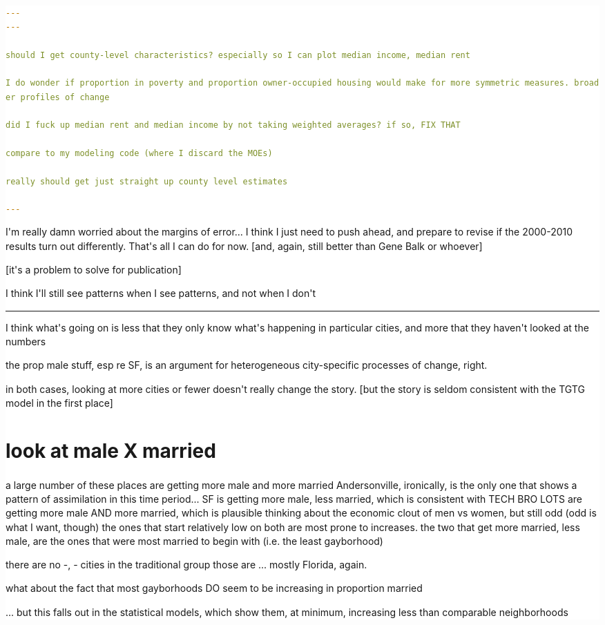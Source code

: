 ```yaml
---
---

should I get county-level characteristics? especially so I can plot median income, median rent

I do wonder if proportion in poverty and proportion owner-occupied housing would make for more symmetric measures. broader profiles of change

did I fuck up median rent and median income by not taking weighted averages? if so, FIX THAT

compare to my modeling code (where I discard the MOEs)

really should get just straight up county level estimates

---
```


I'm really damn worried about the margins of error... I think I just need to push ahead, and prepare to revise if the 2000-2010 results turn out differently. That's all I can do for now. [and, again, still better than Gene Balk or whoever]

[it's a problem to solve for publication]

I think I'll still see patterns when I see patterns, and not when I don't

---

I think what's going on is less that they only know what's happening in particular cities, and more that they haven't looked at the numbers

the prop male stuff, esp re SF, is an argument for heterogeneous city-specific processes of change, right.

in both cases, looking at more cities or fewer doesn't really change the story. [but the story is seldom consistent with the TGTG model in the first place]

# look at male X married

a large number of these places are getting more male and more married
Andersonville, ironically, is the only one that shows a pattern of assimilation
in this time period...
SF is getting more male, less married, which is consistent with TECH BRO
LOTS are getting more male AND more married, which is plausible thinking about
the economic clout of men vs women, but still odd (odd is what I want, though)
the ones that start relatively low on both are most prone to increases.
the two that get more married, less male, are the ones that were most married to begin with
(i.e. the least gayborhood)

there are no -, - cities in the traditional group
those are ... mostly Florida, again.

what about the fact that most gayborhoods DO seem to be increasing in proportion married

... but this falls out in the statistical models, which show them, at minimum, increasing less than comparable neighborhoods
